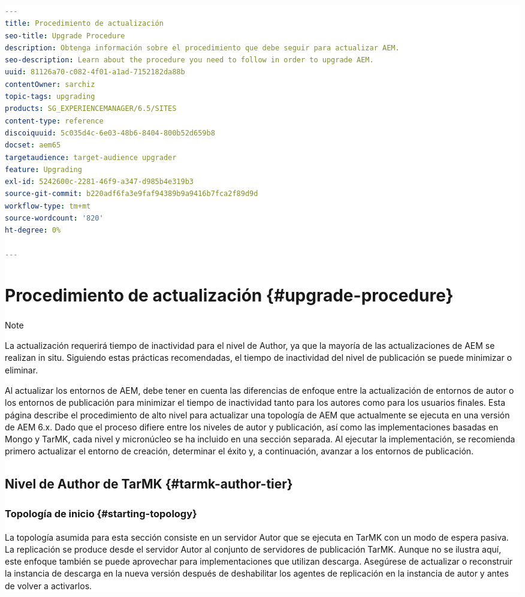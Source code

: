 ```yaml
---
title: Procedimiento de actualización
seo-title: Upgrade Procedure
description: Obtenga información sobre el procedimiento que debe seguir para actualizar AEM.
seo-description: Learn about the procedure you need to follow in order to upgrade AEM.
uuid: 81126a70-c082-4f01-a1ad-7152182da88b
contentOwner: sarchiz
topic-tags: upgrading
products: SG_EXPERIENCEMANAGER/6.5/SITES
content-type: reference
discoiquuid: 5c035d4c-6e03-48b6-8404-800b52d659b8
docset: aem65
targetaudience: target-audience upgrader
feature: Upgrading
exl-id: 5242600c-2281-46f9-a347-d985b4e319b3
source-git-commit: b220adf6fa3e9faf94389b9a9416b7fca2f89d9d
workflow-type: tm+mt
source-wordcount: '820'
ht-degree: 0%

---
```


# Procedimiento de actualización {#upgrade-procedure}

>[!NOTE]
>
>La actualización requerirá tiempo de inactividad para el nivel de Author, ya que la mayoría de las actualizaciones de AEM se realizan in situ. Siguiendo estas prácticas recomendadas, el tiempo de inactividad del nivel de publicación se puede minimizar o eliminar.

Al actualizar los entornos de AEM, debe tener en cuenta las diferencias de enfoque entre la actualización de entornos de autor o los entornos de publicación para minimizar el tiempo de inactividad tanto para los autores como para los usuarios finales. Esta página describe el procedimiento de alto nivel para actualizar una topología de AEM que actualmente se ejecuta en una versión de AEM 6.x. Dado que el proceso difiere entre los niveles de autor y publicación, así como las implementaciones basadas en Mongo y TarMK, cada nivel y micronúcleo se ha incluido en una sección separada. Al ejecutar la implementación, se recomienda primero actualizar el entorno de creación, determinar el éxito y, a continuación, avanzar a los entornos de publicación.



## Nivel de Author de TarMK {#tarmk-author-tier}

### Topología de inicio {#starting-topology}

La topología asumida para esta sección consiste en un servidor Autor que se ejecuta en TarMK con un modo de espera pasiva. La replicación se produce desde el servidor Autor al conjunto de servidores de publicación TarMK. Aunque no se ilustra aquí, este enfoque también se puede aprovechar para implementaciones que utilizan descarga. Asegúrese de actualizar o reconstruir la instancia de descarga en la nueva versión después de deshabilitar los agentes de replicación en la instancia de autor y antes de volver a activarlos.
